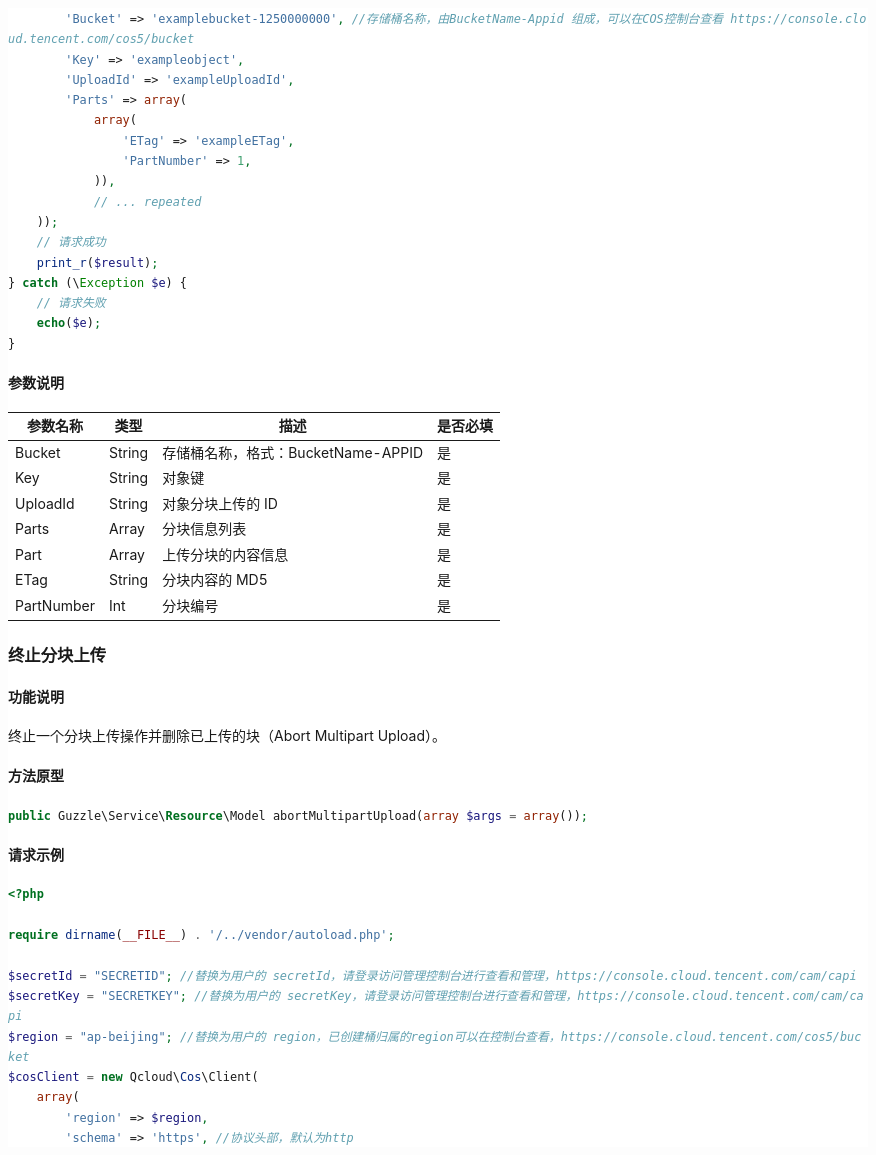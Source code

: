 ```php
        'Bucket' => 'examplebucket-1250000000', //存储桶名称，由BucketName-Appid 组成，可以在COS控制台查看 https://console.cloud.tencent.com/cos5/bucket
        'Key' => 'exampleobject', 
        'UploadId' => 'exampleUploadId',
        'Parts' => array(
            array(
                'ETag' => 'exampleETag',
                'PartNumber' => 1,
            )), 
            // ... repeated
    )); 
    // 请求成功
    print_r($result);
} catch (\Exception $e) {
    // 请求失败
    echo($e);
}
```

#### 参数说明

| 参数名称   | 类型   | 描述                               | 是否必填 |
| ---------- | ------ | ---------------------------------- | -------- |
| Bucket     | String | 存储桶名称，格式：BucketName-APPID | 是       |
| Key        | String | 对象键                             | 是       |
| UploadId   | String | 对象分块上传的 ID                  | 是       |
| Parts      | Array  | 分块信息列表                       | 是       |
| Part       | Array  | 上传分块的内容信息                 | 是       |
| ETag       | String | 分块内容的 MD5                     | 是       |
| PartNumber | Int    | 分块编号                           | 是       |

### 终止分块上传

#### 功能说明

终止一个分块上传操作并删除已上传的块（Abort Multipart Upload）。

#### 方法原型

```php
public Guzzle\Service\Resource\Model abortMultipartUpload(array $args = array());
```

#### 请求示例

[//]: # (.cssg-snippet-abort-multi-upload)

```php
<?php

require dirname(__FILE__) . '/../vendor/autoload.php';

$secretId = "SECRETID"; //替换为用户的 secretId，请登录访问管理控制台进行查看和管理，https://console.cloud.tencent.com/cam/capi
$secretKey = "SECRETKEY"; //替换为用户的 secretKey，请登录访问管理控制台进行查看和管理，https://console.cloud.tencent.com/cam/capi
$region = "ap-beijing"; //替换为用户的 region，已创建桶归属的region可以在控制台查看，https://console.cloud.tencent.com/cos5/bucket
$cosClient = new Qcloud\Cos\Client(
    array(
        'region' => $region,
        'schema' => 'https', //协议头部，默认为http
```

[//]: # (.cssg-snippet-transfer-upload-file)
[//]: # (.cssg-snippet-transfer-upload-file-archive)
[//]: # (.cssg-snippet-transfer-upload-file-with-meta)
[//]: # (.cssg-snippet-transfer-upload-folder)
[//]: # (.cssg-snippet-put-object)
[//]: # (.cssg-snippet-put-object-archive)
[//]: # (.cssg-snippet-put-object-with-content-type)
[//]: # (.cssg-snippet-put-object-with-new-foler)
[//]: # (.cssg-snippet-head-object)
[//]: # (.cssg-snippet-copy-object)
[//]: # (.cssg-snippet-copy-object-with-versionId)
[//]: # (.cssg-snippet-copy-object-update-storage-class)
[//]: # (.cssg-snippet-copy-object-update-metadata)
[//]: # (.cssg-snippet-list-multi-upload)
[//]: # (.cssg-snippet-init-multi-upload)
[//]: # (.cssg-snippet-upload-part)
[//]: # (.cssg-snippet-list-parts)
[//]: # (.cssg-snippet-complete-multi-upload)